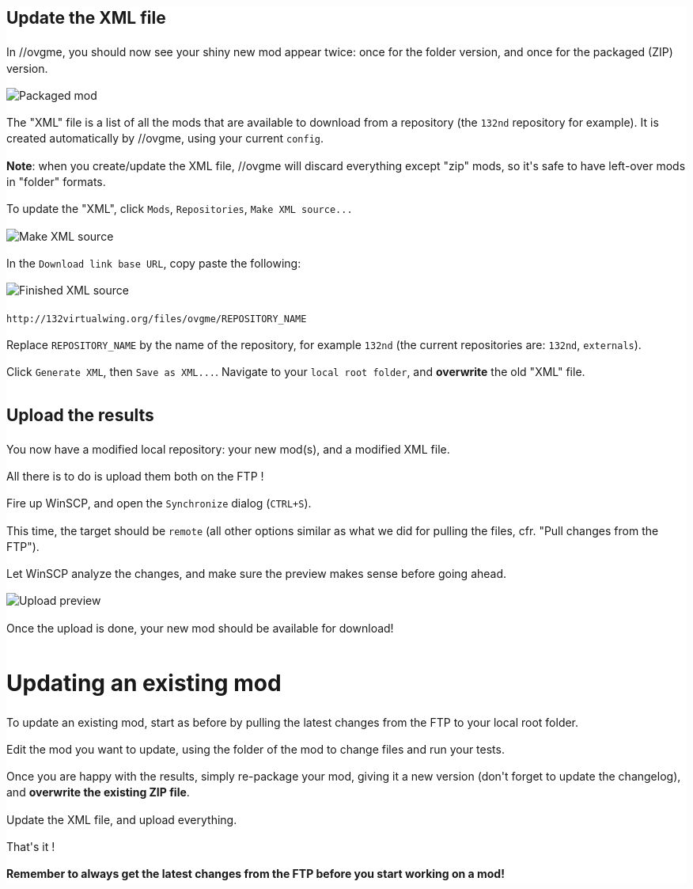 ## Update the XML file

In //ovgme, you should now see your shiny new mod appear twice: once for the folder version, and once for the packaged (ZIP) version.

![Packaged mod](packaged_mod.png)

The "XML" file is a list of all the mods that are available to download from a repository (the `132nd` repository for example). It is created automatically by //ovgme, using your current `config`.

**Note**: when you create/update the XML file, //ovgme will discard everything except "zip" mods, so it's safe to have left-over mods in "folder" formats.

To update the "XML", click `Mods`, `Repositories`, `Make XML source...`

![Make XML source](make_xml_source.png)

In the `Download link base URL`, copy paste the following:

![Finished XML source](xml_made.png)

```http://132virtualwing.org/files/ovgme/REPOSITORY_NAME```

Replace `REPOSITORY_NAME` by the name of the repository, for example `132nd` (the current repositories are: `132nd`, `externals`).

Click `Generate XML`, then `Save as XML...`. Navigate to your `local root folder`, and **overwrite** the old "XML" file.

## Upload the results

You now have a modified local repository: your new mod(s), and a modified XML file.

All there is to do is upload them both on the FTP !

Fire up WinSCP, and open the `Synchronize` dialog (`CTRL+S`).

This time, the target should be `remote` (all other options similar as what we did for pulling the files, cfr. "Pull changes from the FTP").

Let WinSCP analyze the changes, and make sure the preview makes sense before going ahead.

![Upload preview](upload_preview.png)

Once the upload is done, your new mod should be available for download!

# Updating an existing mod

To update an existing mod, start as before by pulling the latest changes from the FTP to your local root folder.

Edit the mod you want to update, using the folder of the mod to change files and run your tests.

Once you are happy with the results, simply re-package your mod, giving it a new version (don't forget to update the changelog), and **overwrite the existing ZIP file**.

Update the XML file, and upload everything.

That's it !

**Remember to always get the latest changes from the FTP before you start working on a mod!**

[^1]: http://www.ovoid.org/ovgme/index.htm
